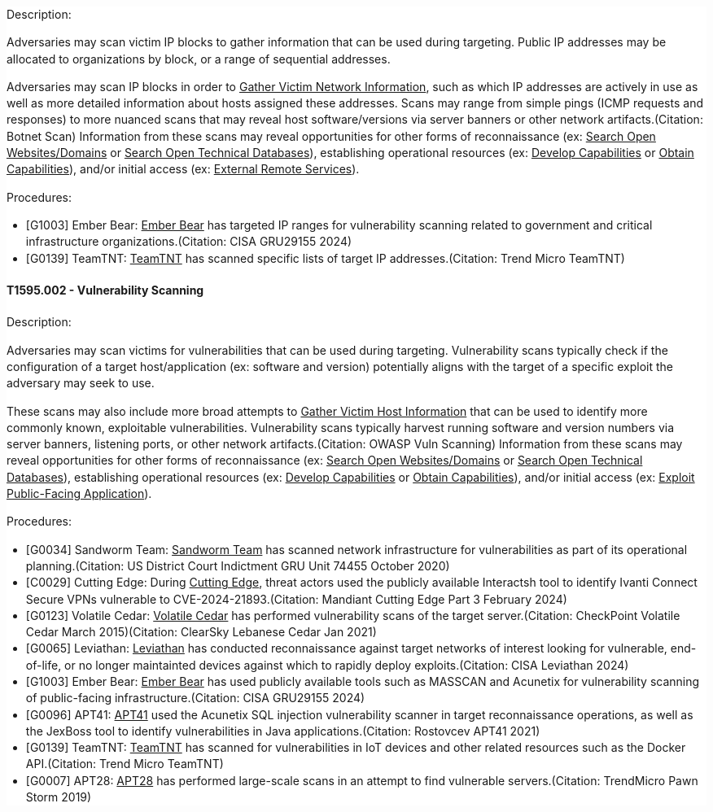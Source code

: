 Description:

Adversaries may scan victim IP blocks to gather information that can be used during targeting. Public IP addresses may be allocated to organizations by block, or a range of sequential addresses.

Adversaries may scan IP blocks in order to [Gather Victim Network Information](https://attack.mitre.org/techniques/T1590), such as which IP addresses are actively in use as well as more detailed information about hosts assigned these addresses. Scans may range from simple pings (ICMP requests and responses) to more nuanced scans that may reveal host software/versions via server banners or other network artifacts.(Citation: Botnet Scan) Information from these scans may reveal opportunities for other forms of reconnaissance (ex: [Search Open Websites/Domains](https://attack.mitre.org/techniques/T1593) or [Search Open Technical Databases](https://attack.mitre.org/techniques/T1596)), establishing operational resources (ex: [Develop Capabilities](https://attack.mitre.org/techniques/T1587) or [Obtain Capabilities](https://attack.mitre.org/techniques/T1588)), and/or initial access (ex: [External Remote Services](https://attack.mitre.org/techniques/T1133)).

Procedures:

- [G1003] Ember Bear: [Ember Bear](https://attack.mitre.org/groups/G1003) has targeted IP ranges for vulnerability scanning related to government and critical infrastructure organizations.(Citation: CISA GRU29155 2024)
- [G0139] TeamTNT: [TeamTNT](https://attack.mitre.org/groups/G0139) has scanned specific lists of target IP addresses.(Citation: Trend Micro TeamTNT)

#### T1595.002 - Vulnerability Scanning

Description:

Adversaries may scan victims for vulnerabilities that can be used during targeting. Vulnerability scans typically check if the configuration of a target host/application (ex: software and version) potentially aligns with the target of a specific exploit the adversary may seek to use.

These scans may also include more broad attempts to [Gather Victim Host Information](https://attack.mitre.org/techniques/T1592) that can be used to identify more commonly known, exploitable vulnerabilities. Vulnerability scans typically harvest running software and version numbers via server banners, listening ports, or other network artifacts.(Citation: OWASP Vuln Scanning) Information from these scans may reveal opportunities for other forms of reconnaissance (ex: [Search Open Websites/Domains](https://attack.mitre.org/techniques/T1593) or [Search Open Technical Databases](https://attack.mitre.org/techniques/T1596)), establishing operational resources (ex: [Develop Capabilities](https://attack.mitre.org/techniques/T1587) or [Obtain Capabilities](https://attack.mitre.org/techniques/T1588)), and/or initial access (ex: [Exploit Public-Facing Application](https://attack.mitre.org/techniques/T1190)).

Procedures:

- [G0034] Sandworm Team: [Sandworm Team](https://attack.mitre.org/groups/G0034) has scanned network infrastructure for vulnerabilities as part of its operational planning.(Citation: US District Court Indictment GRU Unit 74455 October 2020)
- [C0029] Cutting Edge: During [Cutting Edge](https://attack.mitre.org/campaigns/C0029), threat actors used the publicly available Interactsh tool to identify Ivanti Connect Secure VPNs vulnerable to CVE-2024-21893.(Citation: Mandiant Cutting Edge Part 3 February 2024)
- [G0123] Volatile Cedar: [Volatile Cedar](https://attack.mitre.org/groups/G0123) has performed vulnerability scans of the target server.(Citation: CheckPoint Volatile Cedar March 2015)(Citation: ClearSky Lebanese Cedar Jan 2021)
- [G0065] Leviathan: [Leviathan](https://attack.mitre.org/groups/G0065) has conducted reconnaissance against target networks of interest looking for vulnerable, end-of-life, or no longer maintainted devices against which to rapidly deploy exploits.(Citation: CISA Leviathan 2024)
- [G1003] Ember Bear: [Ember Bear](https://attack.mitre.org/groups/G1003) has used publicly available tools such as MASSCAN and Acunetix for vulnerability scanning of public-facing infrastructure.(Citation: CISA GRU29155 2024)
- [G0096] APT41: [APT41](https://attack.mitre.org/groups/G0096) used the Acunetix SQL injection vulnerability scanner in target reconnaissance operations, as well as the JexBoss tool to identify vulnerabilities in Java applications.(Citation: Rostovcev APT41 2021)
- [G0139] TeamTNT: [TeamTNT](https://attack.mitre.org/groups/G0139) has scanned for vulnerabilities in IoT devices and other related resources such as the Docker API.(Citation: Trend Micro TeamTNT)
- [G0007] APT28: [APT28](https://attack.mitre.org/groups/G0007) has performed large-scale scans in an attempt to find vulnerable servers.(Citation: TrendMicro Pawn Storm 2019)